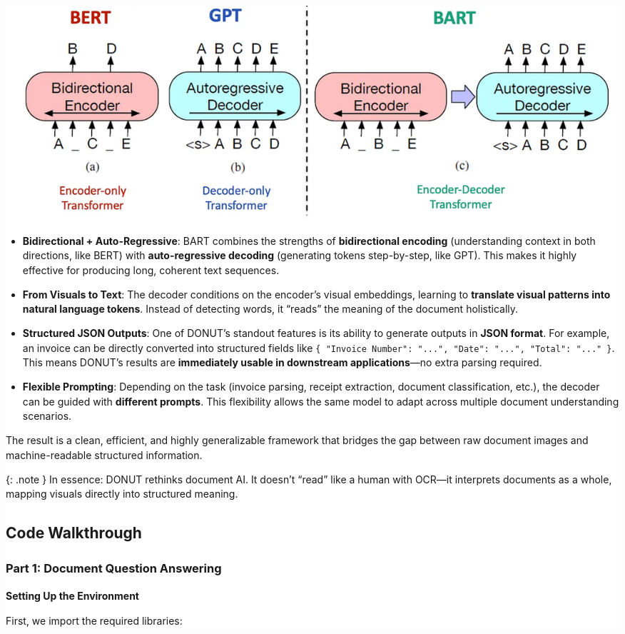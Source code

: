 ![](/assets/images/docParsing/donut/BART.png)


* **Bidirectional + Auto-Regressive**:
  BART combines the strengths of **bidirectional encoding** (understanding context in both directions, like BERT) with **auto-regressive decoding** (generating tokens step-by-step, like GPT). This makes it highly effective for producing long, coherent text sequences.

* **From Visuals to Text**:
  The decoder conditions on the encoder’s visual embeddings, learning to **translate visual patterns into natural language tokens**. Instead of detecting words, it “reads” the meaning of the document holistically.

* **Structured JSON Outputs**:
  One of DONUT’s standout features is its ability to generate outputs in **JSON format**. For example, an invoice can be directly converted into structured fields like `{ "Invoice Number": "...", "Date": "...", "Total": "..." }`. This means DONUT’s results are **immediately usable in downstream applications**—no extra parsing required.

* **Flexible Prompting**:
  Depending on the task (invoice parsing, receipt extraction, document classification, etc.), the decoder can be guided with **different prompts**. This flexibility allows the same model to adapt across multiple document understanding scenarios.

The result is a clean, efficient, and highly generalizable framework that bridges the gap between raw document images and machine-readable structured information.

{: .note }
In essence: DONUT rethinks document AI. It doesn’t “read” like a human with OCR—it interprets documents as a whole, mapping visuals directly into structured meaning.

## Code Walkthrough

### Part 1: Document Question Answering

**Setting Up the Environment**

First, we import the required libraries:
